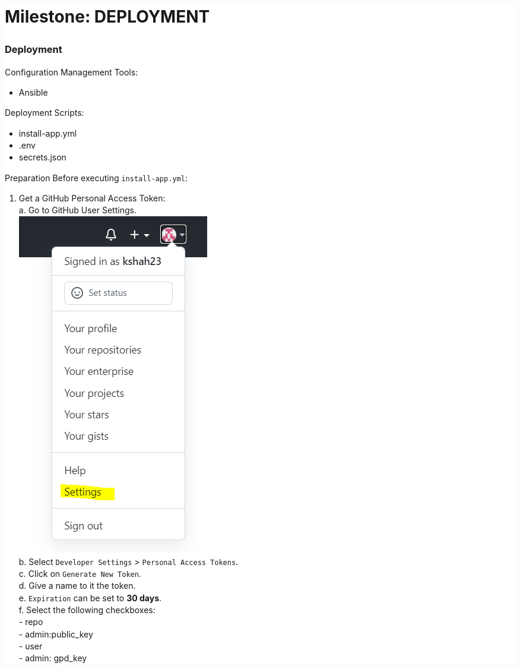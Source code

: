 # Milestone: DEPLOYMENT

### Deployment

Configuration Management Tools:  
- Ansible

Deployment Scripts:
- install-app.yml
- .env
- secrets.json

Preparation Before executing `install-app.yml`:
1. Get a GitHub Personal Access Token:  
    a. Go to GitHub User Settings.  
        <img src="./images/github_user_settings1.PNG">  
    b. Select `Developer Settings` > `Personal Access Tokens`.  
    c. Click on `Generate New Token`.  
    d. Give a name to it the token.  
    e. `Expiration` can be set to **30 days**.  
    f. Select the following checkboxes:  
        - repo  
        - admin:public_key  
        - user  
        - admin: gpd_key  
